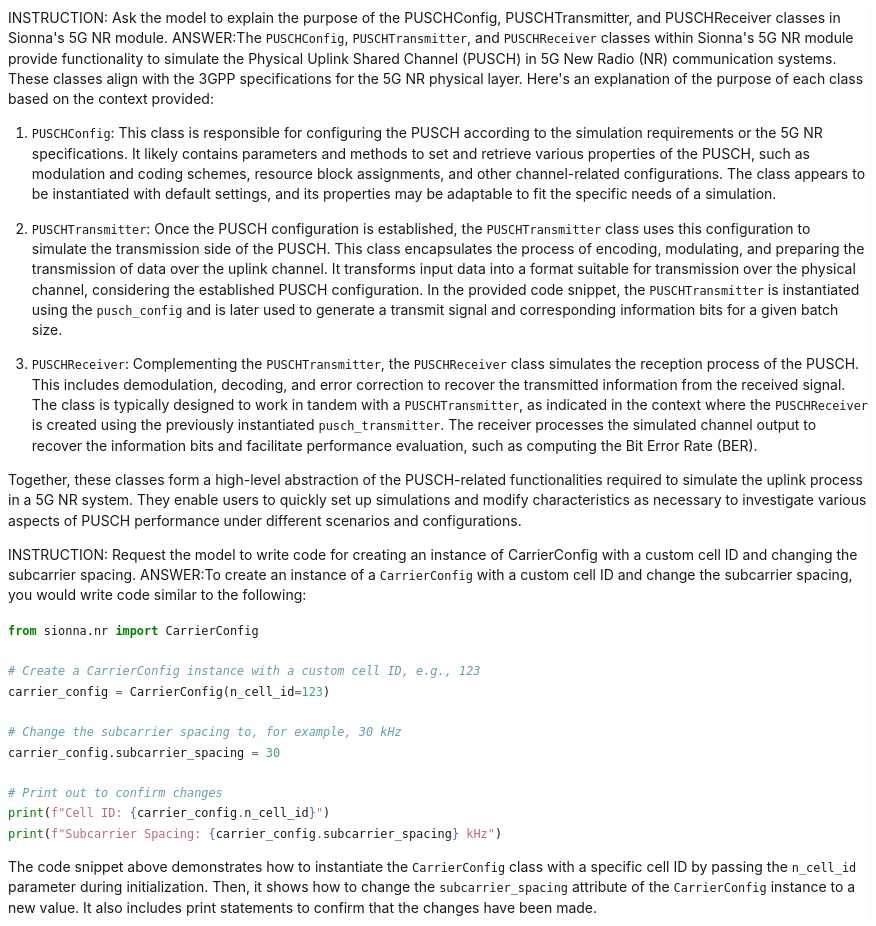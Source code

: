 INSTRUCTION: Ask the model to explain the purpose of the PUSCHConfig, PUSCHTransmitter, and PUSCHReceiver classes in Sionna's 5G NR module.
ANSWER:The `PUSCHConfig`, `PUSCHTransmitter`, and `PUSCHReceiver` classes within Sionna's 5G NR module provide functionality to simulate the Physical Uplink Shared Channel (PUSCH) in 5G New Radio (NR) communication systems. These classes align with the 3GPP specifications for the 5G NR physical layer. Here's an explanation of the purpose of each class based on the context provided:

1. `PUSCHConfig`: This class is responsible for configuring the PUSCH according to the simulation requirements or the 5G NR specifications. It likely contains parameters and methods to set and retrieve various properties of the PUSCH, such as modulation and coding schemes, resource block assignments, and other channel-related configurations. The class appears to be instantiated with default settings, and its properties may be adaptable to fit the specific needs of a simulation.

2. `PUSCHTransmitter`: Once the PUSCH configuration is established, the `PUSCHTransmitter` class uses this configuration to simulate the transmission side of the PUSCH. This class encapsulates the process of encoding, modulating, and preparing the transmission of data over the uplink channel. It transforms input data into a format suitable for transmission over the physical channel, considering the established PUSCH configuration. In the provided code snippet, the `PUSCHTransmitter` is instantiated using the `pusch_config` and is later used to generate a transmit signal and corresponding information bits for a given batch size.

3. `PUSCHReceiver`: Complementing the `PUSCHTransmitter`, the `PUSCHReceiver` class simulates the reception process of the PUSCH. This includes demodulation, decoding, and error correction to recover the transmitted information from the received signal. The class is typically designed to work in tandem with a `PUSCHTransmitter`, as indicated in the context where the `PUSCHReceiver` is created using the previously instantiated `pusch_transmitter`. The receiver processes the simulated channel output to recover the information bits and facilitate performance evaluation, such as computing the Bit Error Rate (BER).

Together, these classes form a high-level abstraction of the PUSCH-related functionalities required to simulate the uplink process in a 5G NR system. They enable users to quickly set up simulations and modify characteristics as necessary to investigate various aspects of PUSCH performance under different scenarios and configurations.

INSTRUCTION: Request the model to write code for creating an instance of CarrierConfig with a custom cell ID and changing the subcarrier spacing.
ANSWER:To create an instance of a `CarrierConfig` with a custom cell ID and change the subcarrier spacing, you would write code similar to the following:

```python
from sionna.nr import CarrierConfig

# Create a CarrierConfig instance with a custom cell ID, e.g., 123
carrier_config = CarrierConfig(n_cell_id=123)

# Change the subcarrier spacing to, for example, 30 kHz
carrier_config.subcarrier_spacing = 30

# Print out to confirm changes
print(f"Cell ID: {carrier_config.n_cell_id}")
print(f"Subcarrier Spacing: {carrier_config.subcarrier_spacing} kHz")
```

The code snippet above demonstrates how to instantiate the `CarrierConfig` class with a specific cell ID by passing the `n_cell_id` parameter during initialization. Then, it shows how to change the `subcarrier_spacing` attribute of the `CarrierConfig` instance to a new value. It also includes print statements to confirm that the changes have been made.
